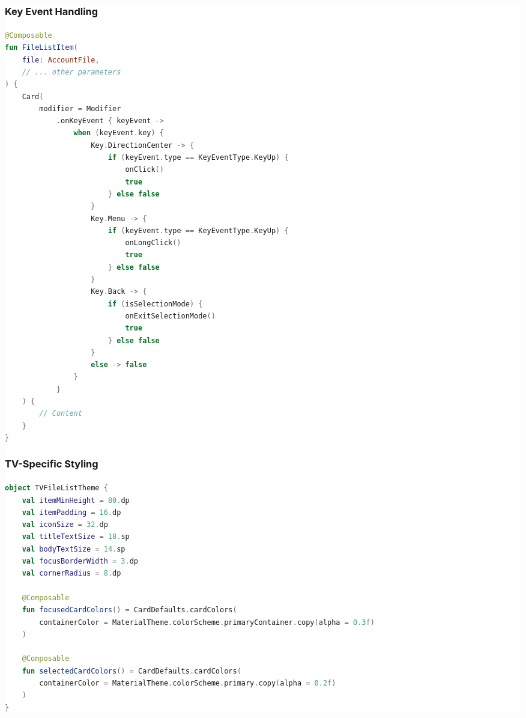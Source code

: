 ### Key Event Handling

```kotlin
@Composable
fun FileListItem(
    file: AccountFile,
    // ... other parameters
) {
    Card(
        modifier = Modifier
            .onKeyEvent { keyEvent ->
                when (keyEvent.key) {
                    Key.DirectionCenter -> {
                        if (keyEvent.type == KeyEventType.KeyUp) {
                            onClick()
                            true
                        } else false
                    }
                    Key.Menu -> {
                        if (keyEvent.type == KeyEventType.KeyUp) {
                            onLongClick()
                            true
                        } else false
                    }
                    Key.Back -> {
                        if (isSelectionMode) {
                            onExitSelectionMode()
                            true
                        } else false
                    }
                    else -> false
                }
            }
    ) {
        // Content
    }
}
```

### TV-Specific Styling

```kotlin
object TVFileListTheme {
    val itemMinHeight = 80.dp
    val itemPadding = 16.dp
    val iconSize = 32.dp
    val titleTextSize = 18.sp
    val bodyTextSize = 14.sp
    val focusBorderWidth = 3.dp
    val cornerRadius = 8.dp
    
    @Composable
    fun focusedCardColors() = CardDefaults.cardColors(
        containerColor = MaterialTheme.colorScheme.primaryContainer.copy(alpha = 0.3f)
    )
    
    @Composable
    fun selectedCardColors() = CardDefaults.cardColors(
        containerColor = MaterialTheme.colorScheme.primary.copy(alpha = 0.2f)
    )
}
```
